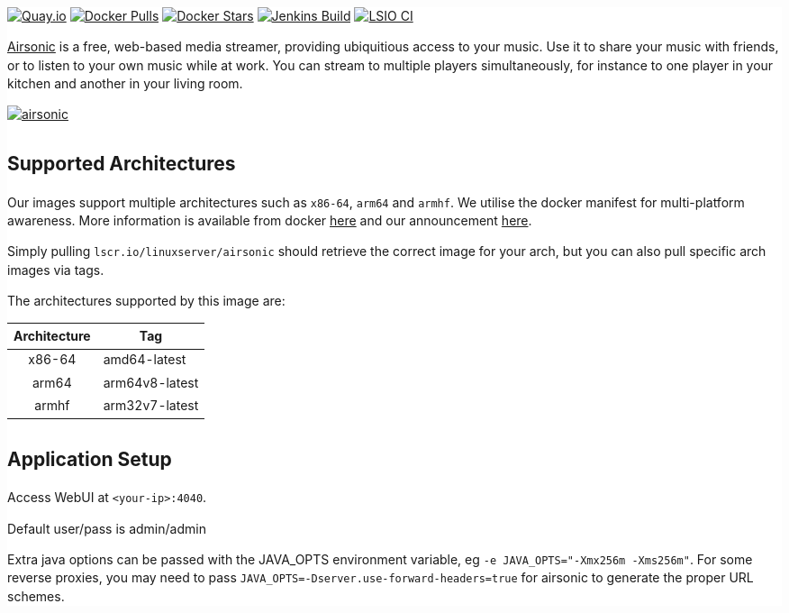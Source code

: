 [![Quay.io](https://img.shields.io/static/v1.svg?color=94398d&labelColor=555555&logoColor=ffffff&style=for-the-badge&label=linuxserver.io&message=Quay.io)](https://quay.io/repository/linuxserver.io/airsonic)
[![Docker Pulls](https://img.shields.io/docker/pulls/linuxserver/airsonic.svg?color=94398d&labelColor=555555&logoColor=ffffff&style=for-the-badge&label=pulls&logo=docker)](https://hub.docker.com/r/linuxserver/airsonic)
[![Docker Stars](https://img.shields.io/docker/stars/linuxserver/airsonic.svg?color=94398d&labelColor=555555&logoColor=ffffff&style=for-the-badge&label=stars&logo=docker)](https://hub.docker.com/r/linuxserver/airsonic)
[![Jenkins Build](https://img.shields.io/jenkins/build?labelColor=555555&logoColor=ffffff&style=for-the-badge&jobUrl=https%3A%2F%2Fci.linuxserver.io%2Fjob%2FDocker-Pipeline-Builders%2Fjob%2Fdocker-airsonic%2Fjob%2Fmaster%2F&logo=jenkins)](https://ci.linuxserver.io/job/Docker-Pipeline-Builders/job/docker-airsonic/job/master/)
[![LSIO CI](https://img.shields.io/badge/dynamic/yaml?color=94398d&labelColor=555555&logoColor=ffffff&style=for-the-badge&label=CI&query=CI&url=https%3A%2F%2Fci-tests.linuxserver.io%2Flinuxserver%2Fairsonic%2Flatest%2Fci-status.yml)](https://ci-tests.linuxserver.io/linuxserver/airsonic/latest/index.html)

[Airsonic](https://github.com/airsonic/airsonic) is a free, web-based media streamer, providing ubiquitious access to your music. Use it to share your music with friends, or to listen to your own music while at work. You can stream to multiple players simultaneously, for instance to one player in your kitchen and another in your living room.

[![airsonic](https://raw.githubusercontent.com/linuxserver/docker-templates/master/linuxserver.io/img/airsonic-banner.png)](https://github.com/airsonic/airsonic)

## Supported Architectures

Our images support multiple architectures such as `x86-64`, `arm64` and `armhf`. We utilise the docker manifest for multi-platform awareness. More information is available from docker [here](https://github.com/docker/distribution/blob/master/docs/spec/manifest-v2-2.md#manifest-list) and our announcement [here](https://blog.linuxserver.io/2019/02/21/the-lsio-pipeline-project/).

Simply pulling `lscr.io/linuxserver/airsonic` should retrieve the correct image for your arch, but you can also pull specific arch images via tags.

The architectures supported by this image are:

| Architecture | Tag |
| :----: | --- |
| x86-64 | amd64-latest |
| arm64 | arm64v8-latest |
| armhf | arm32v7-latest |

## Application Setup

Access WebUI at `<your-ip>:4040`.

Default user/pass is admin/admin

Extra java options can be passed with the JAVA_OPTS environment variable, eg `-e JAVA_OPTS="-Xmx256m -Xms256m"`. For some reverse proxies, you may need to pass `JAVA_OPTS=-Dserver.use-forward-headers=true` for airsonic to generate the proper URL schemes.
